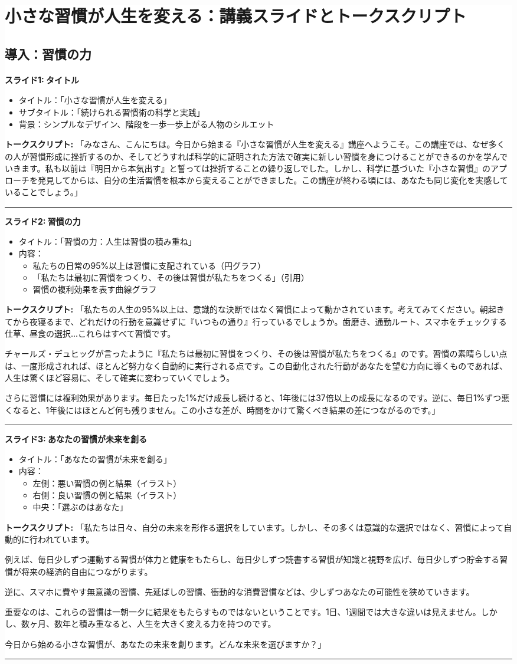 # 小さな習慣が人生を変える：講義スライドとトークスクリプト

## 導入：習慣の力

**スライド1: タイトル**
- タイトル：「小さな習慣が人生を変える」
- サブタイトル：「続けられる習慣術の科学と実践」
- 背景：シンプルなデザイン、階段を一歩一歩上がる人物のシルエット

**トークスクリプト:**
「みなさん、こんにちは。今日から始まる『小さな習慣が人生を変える』講座へようこそ。この講座では、なぜ多くの人が習慣形成に挫折するのか、そしてどうすれば科学的に証明された方法で確実に新しい習慣を身につけることができるのかを学んでいきます。私も以前は『明日から本気出す』と誓っては挫折することの繰り返しでした。しかし、科学に基づいた『小さな習慣』のアプローチを発見してからは、自分の生活習慣を根本から変えることができました。この講座が終わる頃には、あなたも同じ変化を実感していることでしょう。」

---

**スライド2: 習慣の力**
- タイトル：「習慣の力：人生は習慣の積み重ね」
- 内容：
  * 私たちの日常の95%以上は習慣に支配されている（円グラフ）
  * 「私たちは最初に習慣をつくり、その後は習慣が私たちをつくる」（引用）
  * 習慣の複利効果を表す曲線グラフ

**トークスクリプト:**
「私たちの人生の95%以上は、意識的な決断ではなく習慣によって動かされています。考えてみてください。朝起きてから夜寝るまで、どれだけの行動を意識せずに『いつもの通り』行っているでしょうか。歯磨き、通勤ルート、スマホをチェックする仕草、昼食の選択...これらはすべて習慣です。

チャールズ・デュヒッグが言ったように『私たちは最初に習慣をつくり、その後は習慣が私たちをつくる』のです。習慣の素晴らしい点は、一度形成されれば、ほとんど努力なく自動的に実行される点です。この自動化された行動があなたを望む方向に導くものであれば、人生は驚くほど容易に、そして確実に変わっていくでしょう。

さらに習慣には複利効果があります。毎日たった1%だけ成長し続けると、1年後には37倍以上の成長になるのです。逆に、毎日1%ずつ悪くなると、1年後にはほとんど何も残りません。この小さな差が、時間をかけて驚くべき結果の差につながるのです。」

---

**スライド3: あなたの習慣が未来を創る**
- タイトル：「あなたの習慣が未来を創る」
- 内容：
  * 左側：悪い習慣の例と結果（イラスト）
  * 右側：良い習慣の例と結果（イラスト）
  * 中央：「選ぶのはあなた」

**トークスクリプト:**
「私たちは日々、自分の未来を形作る選択をしています。しかし、その多くは意識的な選択ではなく、習慣によって自動的に行われています。

例えば、毎日少しずつ運動する習慣が体力と健康をもたらし、毎日少しずつ読書する習慣が知識と視野を広げ、毎日少しずつ貯金する習慣が将来の経済的自由につながります。

逆に、スマホに費やす無意識の習慣、先延ばしの習慣、衝動的な消費習慣などは、少しずつあなたの可能性を狭めていきます。

重要なのは、これらの習慣は一朝一夕に結果をもたらすものではないということです。1日、1週間では大きな違いは見えません。しかし、数ヶ月、数年と積み重なると、人生を大きく変える力を持つのです。

今日から始める小さな習慣が、あなたの未来を創ります。どんな未来を選びますか？」

---
